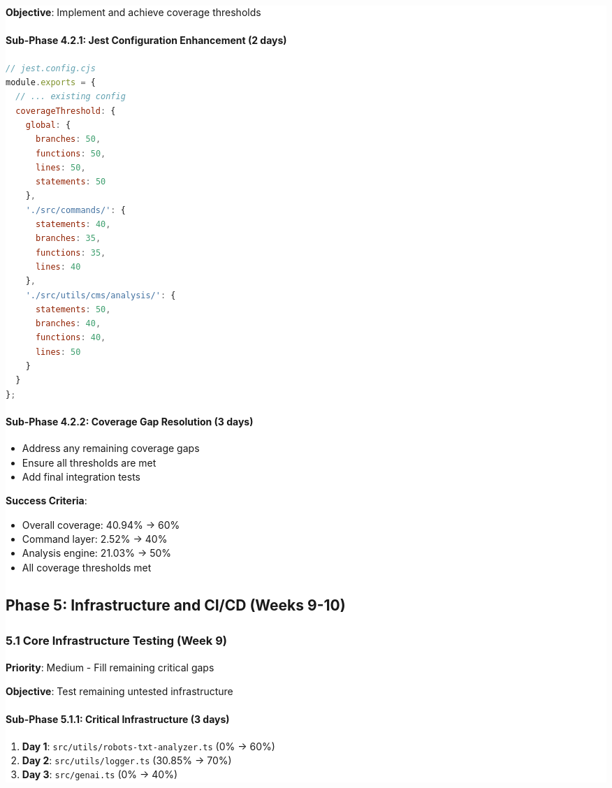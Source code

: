 **Objective**: Implement and achieve coverage thresholds

#### **Sub-Phase 4.2.1: Jest Configuration Enhancement (2 days)**
```javascript
// jest.config.cjs
module.exports = {
  // ... existing config
  coverageThreshold: {
    global: {
      branches: 50,
      functions: 50,
      lines: 50,
      statements: 50
    },
    './src/commands/': {
      statements: 40,
      branches: 35,
      functions: 35,
      lines: 40
    },
    './src/utils/cms/analysis/': {
      statements: 50,
      branches: 40,
      functions: 40,
      lines: 50
    }
  }
};
```

#### **Sub-Phase 4.2.2: Coverage Gap Resolution (3 days)**
- Address any remaining coverage gaps
- Ensure all thresholds are met
- Add final integration tests

**Success Criteria**:
- Overall coverage: 40.94% → 60%
- Command layer: 2.52% → 40%
- Analysis engine: 21.03% → 50%
- All coverage thresholds met

## Phase 5: Infrastructure and CI/CD (Weeks 9-10)

### 5.1 Core Infrastructure Testing (Week 9)

**Priority**: Medium - Fill remaining critical gaps

**Objective**: Test remaining untested infrastructure

#### **Sub-Phase 5.1.1: Critical Infrastructure (3 days)**
1. **Day 1**: `src/utils/robots-txt-analyzer.ts` (0% → 60%)
2. **Day 2**: `src/utils/logger.ts` (30.85% → 70%)
3. **Day 3**: `src/genai.ts` (0% → 40%)
